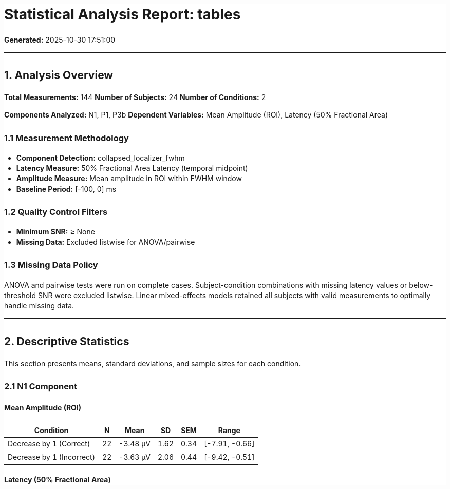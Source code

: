 # Statistical Analysis Report: tables

**Generated:** 2025-10-30 17:51:00

---

## 1. Analysis Overview

**Total Measurements:** 144
**Number of Subjects:** 24
**Number of Conditions:** 2

**Components Analyzed:** N1, P1, P3b
**Dependent Variables:** Mean Amplitude (ROI), Latency (50% Fractional Area)

### 1.1 Measurement Methodology

- **Component Detection:** collapsed_localizer_fwhm
- **Latency Measure:** 50% Fractional Area Latency (temporal midpoint)
- **Amplitude Measure:** Mean amplitude in ROI within FWHM window
- **Baseline Period:** [-100, 0] ms

### 1.2 Quality Control Filters

- **Minimum SNR:** ≥ None
- **Missing Data:** Excluded listwise for ANOVA/pairwise

### 1.3 Missing Data Policy

ANOVA and pairwise tests were run on complete cases. Subject-condition combinations with missing latency values or below-threshold SNR were excluded listwise. Linear mixed-effects models retained all subjects with valid measurements to optimally handle missing data.

---

## 2. Descriptive Statistics

This section presents means, standard deviations, and sample sizes for each condition.

### 2.1 N1 Component

#### Mean Amplitude (ROI)

| Condition | N | Mean | SD | SEM | Range |
|-----------|---|------|----|----|-------|
| Decrease by 1 (Correct) | 22 | -3.48 µV | 1.62 | 0.34 | [-7.91, -0.66] |
| Decrease by 1 (Incorrect) | 22 | -3.63 µV | 2.06 | 0.44 | [-9.42, -0.51] |

#### Latency (50% Fractional Area)
